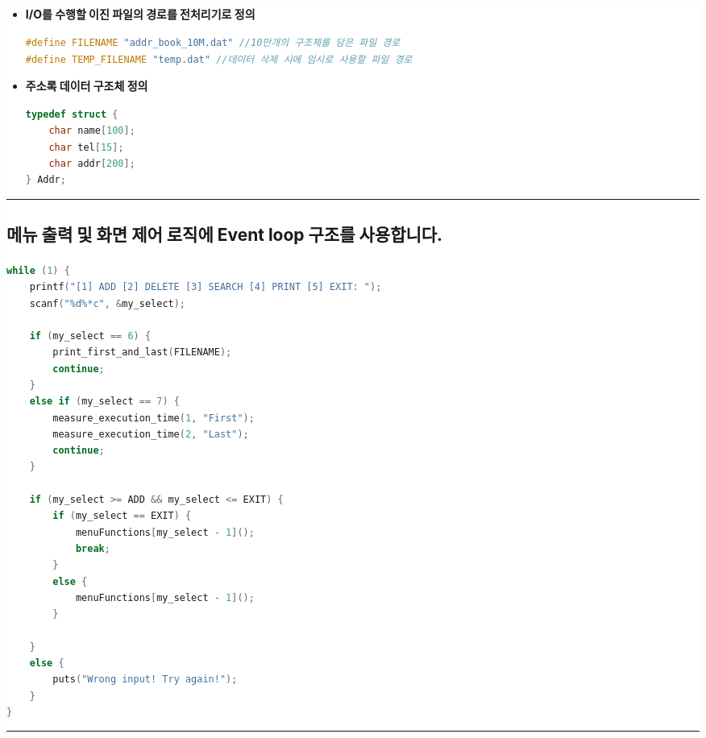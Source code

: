 - **I/O를 수행할 이진 파일의 경로를 전처리기로 정의**
    
    ```c
    #define FILENAME "addr_book_10M.dat" //10만개의 구조체를 담은 파일 경로
    #define TEMP_FILENAME "temp.dat" //데이터 삭제 시에 임시로 사용할 파일 경로
    ```
    
- **주소록 데이터 구조체 정의**
    
    ```c
    typedef struct {
        char name[100];
        char tel[15];
        char addr[200];
    } Addr;
    ```
    

---

## 메뉴 출력 및 화면 제어 로직에 Event loop 구조를 사용합니다.

```c
while (1) {
	printf("[1] ADD [2] DELETE [3] SEARCH [4] PRINT [5] EXIT: ");
	scanf("%d%*c", &my_select);

	if (my_select == 6) {
		print_first_and_last(FILENAME);
		continue;
	}
	else if (my_select == 7) {
		measure_execution_time(1, "First");
		measure_execution_time(2, "Last");
		continue;
	}

	if (my_select >= ADD && my_select <= EXIT) {
		if (my_select == EXIT) {
			menuFunctions[my_select - 1]();
			break;
		}
		else {
			menuFunctions[my_select - 1]();
		}

	}
	else {
		puts("Wrong input! Try again!");
	}
}
```

---
